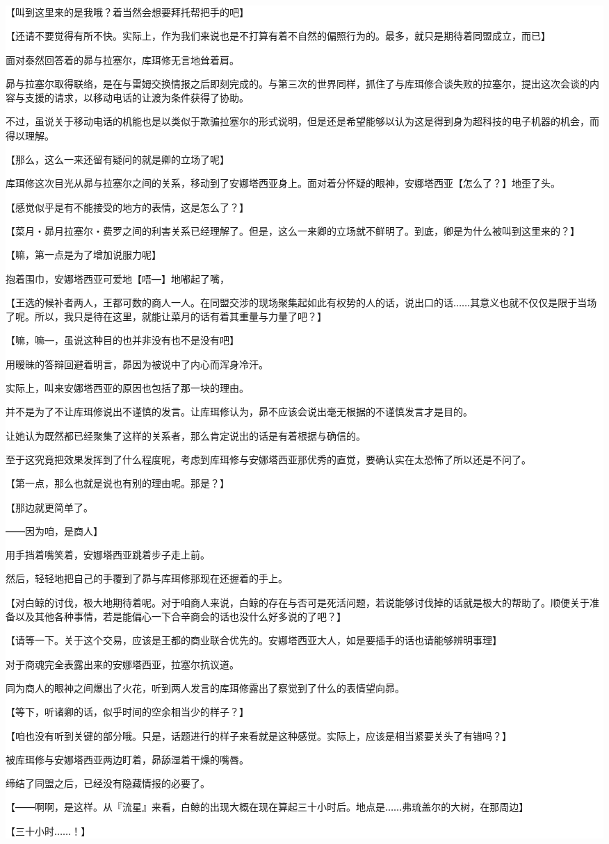 【叫到这里来的是我哦？着当然会想要拜托帮把手的吧】

【还请不要觉得有所不快。实际上，作为我们来说也是不打算有着不自然的偏照行为的。最多，就只是期待着同盟成立，而已】

面对泰然回答着的昴与拉塞尔，库珥修无言地耸着肩。

昴与拉塞尔取得联络，是在与雷姆交换情报之后即刻完成的。与第三次的世界同样，抓住了与库珥修合谈失败的拉塞尔，提出这次会谈的内容与支援的请求，以移动电话的让渡为条件获得了协助。

不过，虽说关于移动电话的机能也是以类似于欺骗拉塞尔的形式说明，但是还是希望能够以认为这是得到身为超科技的电子机器的机会，而得以理解。

【那么，这么一来还留有疑问的就是卿的立场了呢】

库珥修这次目光从昴与拉塞尔之间的关系，移动到了安娜塔西亚身上。面对着分怀疑的眼神，安娜塔西亚【怎么了？】地歪了头。

【感觉似乎是有不能接受的地方的表情，这是怎么了？】

【菜月・昴月拉塞尔・费罗之间的利害关系已经理解了。但是，这么一来卿的立场就不鲜明了。到底，卿是为什么被叫到这里来的？】

【嘛，第一点是为了增加说服力呢】

抱着围巾，安娜塔西亚可爱地【唔—】地嘟起了嘴，

【王选的候补者两人，王都可数的商人一人。在同盟交涉的现场聚集起如此有权势的人的话，说出口的话……其意义也就不仅仅是限于当场了呢。所以，我只是待在这里，就能让菜月的话有着其重量与力量了吧？】

【嘛，嘛—，虽说这种目的也并非没有也不是没有吧】

用暧昧的答辩回避着明言，昴因为被说中了内心而浑身冷汗。

实际上，叫来安娜塔西亚的原因也包括了那一块的理由。

并不是为了不让库珥修说出不谨慎的发言。让库珥修认为，昴不应该会说出毫无根据的不谨慎发言才是目的。

让她认为既然都已经聚集了这样的关系者，那么肯定说出的话是有着根据与确信的。

至于这究竟把效果发挥到了什么程度呢，考虑到库珥修与安娜塔西亚那优秀的直觉，要确认实在太恐怖了所以还是不问了。

【第一点，那么也就是说也有别的理由呢。那是？】

【那边就更简单了。

——因为咱，是商人】

用手挡着嘴笑着，安娜塔西亚跳着步子走上前。

然后，轻轻地把自己的手覆到了昴与库珥修那现在还握着的手上。

【对白鲸的讨伐，极大地期待着呢。对于咱商人来说，白鲸的存在与否可是死活问题，若说能够讨伐掉的话就是极大的帮助了。顺便关于准备以及其他各种事情，若是能偏心一下合辛商会的话也没什么好多说的了吧？】

【请等一下。关于这个交易，应该是王都的商业联合优先的。安娜塔西亚大人，如是要插手的话也请能够辨明事理】

对于商魂完全表露出来的安娜塔西亚，拉塞尔抗议道。

同为商人的眼神之间爆出了火花，听到两人发言的库珥修露出了察觉到了什么的表情望向昴。

【等下，听诸卿的话，似乎时间的空余相当少的样子？】

【咱也没有听到关键的部分哦。只是，话题进行的样子来看就是这种感觉。实际上，应该是相当紧要关头了有错吗？】

被库珥修与安娜塔西亚两边盯着，昴舔湿着干燥的嘴唇。

缔结了同盟之后，已经没有隐藏情报的必要了。

【——啊啊，是这样。从『流星』来看，白鲸的出现大概在现在算起三十小时后。地点是……弗琉盖尔的大树，在那周边】

【三十小时……！】

